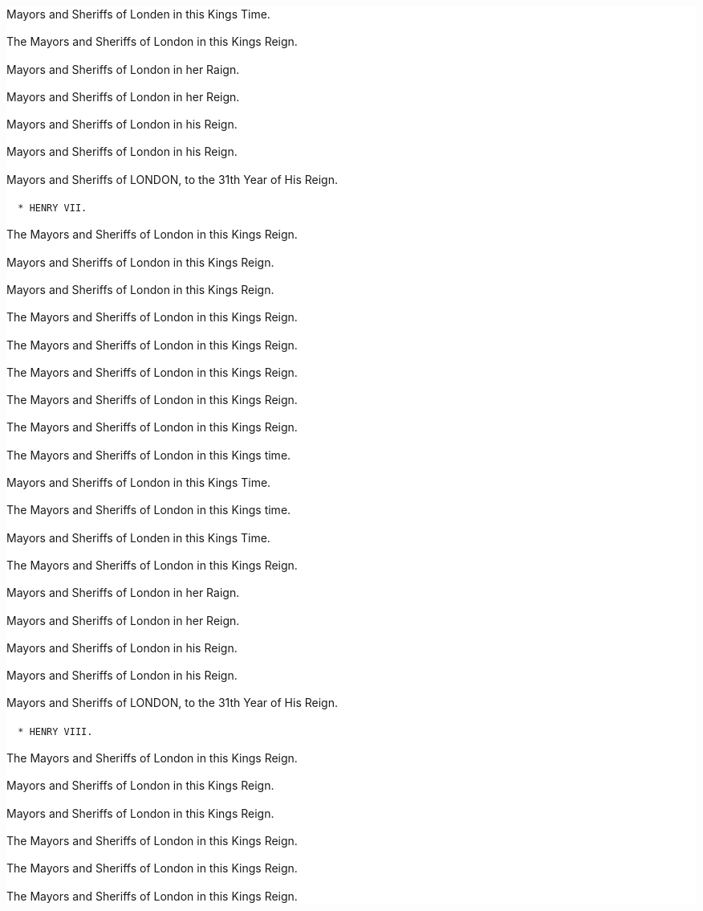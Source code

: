 Mayors and Sheriffs of Londen in this Kings Time.

The Mayors and Sheriffs of London in this Kings Reign.

Mayors and Sheriffs of London in her Raign.

Mayors and Sheriffs of London in her Reign.

Mayors and Sheriffs of London in his Reign.

Mayors and Sheriffs of London in his Reign.

Mayors and Sheriffs of LONDON, to the 31th Year of His Reign.

      * HENRY VII.

The Mayors and Sheriffs of London in this Kings Reign.

Mayors and Sheriffs of London in this Kings Reign.

Mayors and Sheriffs of London in this Kings Reign.

The Mayors and Sheriffs of London in this Kings Reign.

The Mayors and Sheriffs of London in this Kings Reign.

The Mayors and Sheriffs of London in this Kings Reign.

The Mayors and Sheriffs of London in this Kings Reign.

The Mayors and Sheriffs of London in this Kings Reign.

The Mayors and Sheriffs of London in this Kings time.

Mayors and Sheriffs of London in this Kings Time.

The Mayors and Sheriffs of London in this Kings time.

Mayors and Sheriffs of Londen in this Kings Time.

The Mayors and Sheriffs of London in this Kings Reign.

Mayors and Sheriffs of London in her Raign.

Mayors and Sheriffs of London in her Reign.

Mayors and Sheriffs of London in his Reign.

Mayors and Sheriffs of London in his Reign.

Mayors and Sheriffs of LONDON, to the 31th Year of His Reign.

      * HENRY VIII.

The Mayors and Sheriffs of London in this Kings Reign.

Mayors and Sheriffs of London in this Kings Reign.

Mayors and Sheriffs of London in this Kings Reign.

The Mayors and Sheriffs of London in this Kings Reign.

The Mayors and Sheriffs of London in this Kings Reign.

The Mayors and Sheriffs of London in this Kings Reign.
